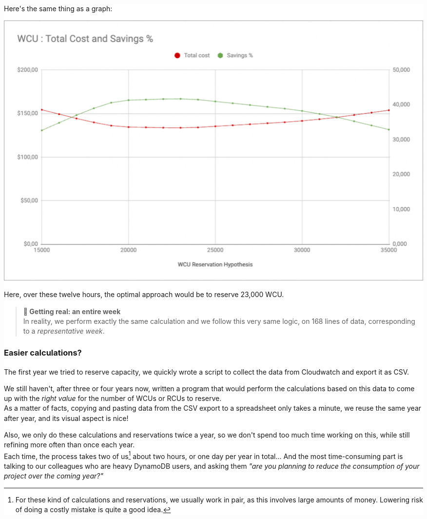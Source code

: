 Here's the same thing as a graph:

![Maximizing savings percentages (graph)](../../../../../../../images/posts/aws/dynamodb-reservations/spreadsheet-05-maximize-percentage-savings-graphic-english.png)

Here, over these twelve hours, the optimal approach would be to reserve 23,000 WCU.

> **💪 Getting real: an entire week**  
> In reality, we perform exactly the same calculation and we follow this very same logic, on 168 lines of data, corresponding to a *representative week*.

### Easier calculations?

The first year we tried to reserve capacity, we quickly wrote a script to collect the data from Cloudwatch and export it as CSV.

We still haven't, after three or four years now, written a program that would perform the calculations based on this data to come up with the *right value* for the number of WCUs or RCUs to reserve.  
As a matter of facts, copying and pasting data from the CSV export to a spreadsheet only takes a minute, we reuse the same year after year, and its visual aspect is nice!

Also, we only do these calculations and reservations twice a year, so we don't spend too much time working on this, while still refining more often than once each year.  
Each time, the process takes two of us[^pair-reserving] about two hours, or one day per year in total... And the most time-consuming part is talking to our colleagues who are heavy DynamoDB users, and asking them *"are you planning to reduce the consumption of your project over the coming year?"*

[^pair-reserving]: For these kind of calculations and reservations, we usually work in pair, as this involves large amounts of money. Lowering risk of doing a costly mistake is quite a good idea.


[^serverless-but-still-some-work]: DynamoDB is one of the _most serverless_ services we use and I like it a lot. Still, there are a few _admin_ tasks left in our hands. Typically, we have to specify the capacity we need and configure an auto-scaler. We also have to enable encryption, backups, to setup permissions -- and to check all this is done, for all tables, managed by many teams.
[^dynamodb-standard-ia]: If you do store a lot of data for a long time in DynamoDB, take a look at [Standard-IA](https://aws.amazon.com/dynamodb/standard-ia/), it might help you reduce costs.
[^why-so-much-pay-per-request]: Why do we use pay-per-request so much? Well, in short, because this mode is more flexible than the provisioned one, and several of our projects are willing to pay much more in exchange for this flexibility. 
[^dynamodb-on-demand-scalability]: DynamoDB in on-demand mode and scalability: in practice, AWS hides what's going on, but doesn't scale to infinity instantly either.
[^50-percent-savings]: 50% is kind of the maximum possible saving we can achieve if our usage is flat and we reserve exactly what we provision. Flat usage might be what you see on your applications, but it's not how our platform works!
[^consolidated-billing]: At Bedrock, we have a dedicated billing account -- a *"payer account"* -- that aggregates costs from all our other accounts. Reservations are also shared amongst all (whitelisted) accounts that have a shared payer account.
